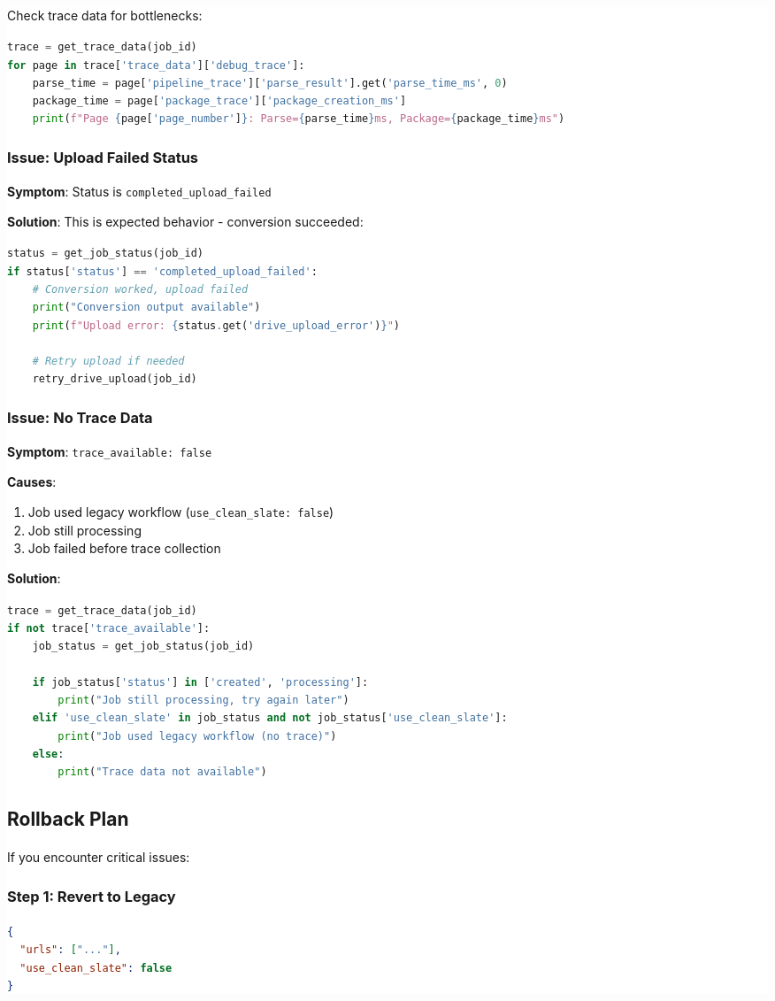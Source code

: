 Check trace data for bottlenecks:
```python
trace = get_trace_data(job_id)
for page in trace['trace_data']['debug_trace']:
    parse_time = page['pipeline_trace']['parse_result'].get('parse_time_ms', 0)
    package_time = page['package_trace']['package_creation_ms']
    print(f"Page {page['page_number']}: Parse={parse_time}ms, Package={package_time}ms")
```

### Issue: Upload Failed Status

**Symptom**: Status is `completed_upload_failed`

**Solution**:
This is expected behavior - conversion succeeded:
```python
status = get_job_status(job_id)
if status['status'] == 'completed_upload_failed':
    # Conversion worked, upload failed
    print("Conversion output available")
    print(f"Upload error: {status.get('drive_upload_error')}")

    # Retry upload if needed
    retry_drive_upload(job_id)
```

### Issue: No Trace Data

**Symptom**: `trace_available: false`

**Causes**:
1. Job used legacy workflow (`use_clean_slate: false`)
2. Job still processing
3. Job failed before trace collection

**Solution**:
```python
trace = get_trace_data(job_id)
if not trace['trace_available']:
    job_status = get_job_status(job_id)

    if job_status['status'] in ['created', 'processing']:
        print("Job still processing, try again later")
    elif 'use_clean_slate' in job_status and not job_status['use_clean_slate']:
        print("Job used legacy workflow (no trace)")
    else:
        print("Trace data not available")
```

## Rollback Plan

If you encounter critical issues:

### Step 1: Revert to Legacy
```json
{
  "urls": ["..."],
  "use_clean_slate": false
}
```
